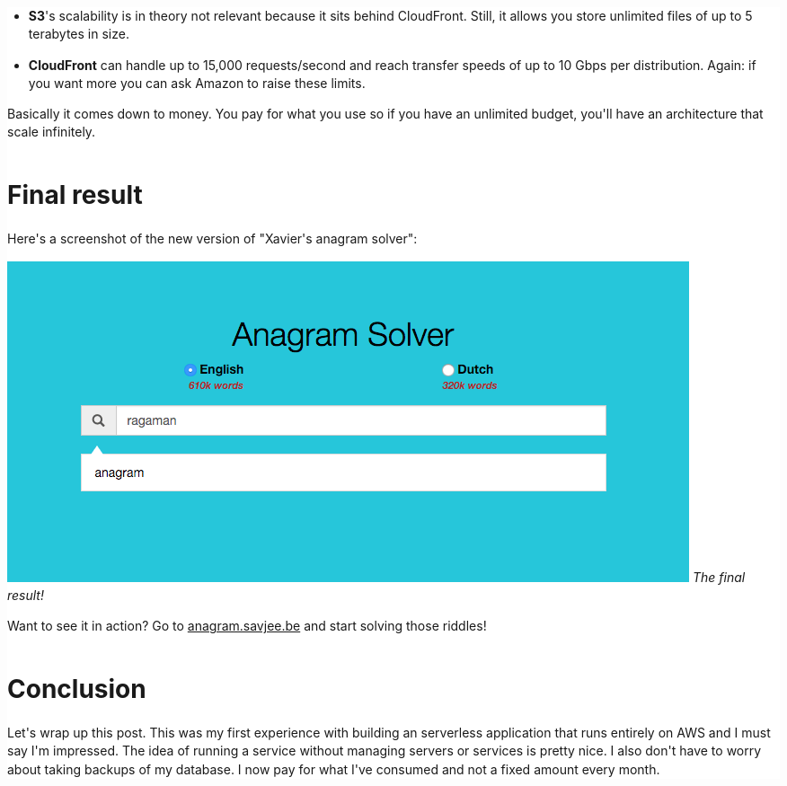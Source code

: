   * **S3**'s scalability is in theory not relevant because it sits behind CloudFront. Still, it allows you store unlimited files of up to 5 terabytes in size.

  * **CloudFront** can handle up to 15,000 requests/second and reach transfer speeds of up to 10 Gbps per distribution. Again: if you want more you can ask Amazon to raise these limits.

Basically it comes down to money. You pay for what you use so if you have an unlimited budget, you'll have an architecture that scale infinitely.

# Final result
Here's a screenshot of the new version of "Xavier's anagram solver":

![](/uploads/anagram-aws/final-result.png)
*The final result!*


Want to see it in action? Go to [anagram.savjee.be](http://anagram.savjee.be) and start solving those riddles!

# Conclusion
Let's wrap up this post. This was my first experience with building an serverless application that runs entirely on AWS and I must say I'm impressed. The idea of running a service without managing servers or services is pretty nice. I also don't have to worry about taking backups of my database. I now pay for what I've consumed and not a fixed amount every month. 
